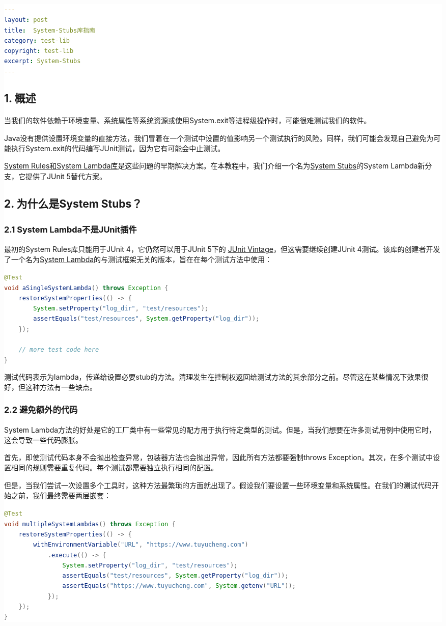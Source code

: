 ```yaml
---
layout: post
title:  System-Stubs库指南
category: test-lib
copyright: test-lib
excerpt: System-Stubs
---
```


## 1. 概述

当我们的软件依赖于环境变量、系统属性等系统资源或使用System.exit等进程级操作时，可能很难测试我们的软件。

Java没有提供设置环境变量的直接方法，我们冒着在一个测试中设置的值影响另一个测试执行的风险。同样，我们可能会发现自己避免为可能执行System.exit的代码编写JUnit测试，因为它有可能会中止测试。

[System Rules和System Lambda库](2023-05-09-java-system-rules-junit.md)是这些问题的早期解决方案。在本教程中，我们介绍一个名为[System Stubs](https://github.com/webcompere/system-stubs)的System Lambda新分支，它提供了JUnit 5替代方案。

## 2. 为什么是System Stubs？

### 2.1 System Lambda不是JUnit插件

最初的System Rules库只能用于JUnit 4，它仍然可以用于JUnit 5下的 [JUnit Vintage]()，但这需要继续创建JUnit 4测试。该库的创建者开发了一个名为[System Lambda](https://www.tuyucheng.com/java-system-rules-junit)的与测试框架无关的版本，旨在在每个测试方法中使用：

```java
@Test
void aSingleSystemLambda() throws Exception {
    restoreSystemProperties(() -> {
        System.setProperty("log_dir", "test/resources");
        assertEquals("test/resources", System.getProperty("log_dir"));
    });

    // more test code here
}
```

测试代码表示为lambda，传递给设置必要stub的方法。清理发生在控制权返回给测试方法的其余部分之前。尽管这在某些情况下效果很好，但这种方法有一些缺点。

### 2.2 避免额外的代码

System Lambda方法的好处是它的工厂类中有一些常见的配方用于执行特定类型的测试。但是，当我们想要在许多测试用例中使用它时，这会导致一些代码膨胀。

首先，即使测试代码本身不会抛出检查异常，包装器方法也会抛出异常，因此所有方法都要强制throws Exception。其次，在多个测试中设置相同的规则需要重复代码。每个测试都需要独立执行相同的配置。

但是，当我们尝试一次设置多个工具时，这种方法最繁琐的方面就出现了。假设我们要设置一些环境变量和系统属性。在我们的测试代码开始之前，我们最终需要两层嵌套：

```java
@Test
void multipleSystemLambdas() throws Exception {
    restoreSystemProperties(() -> {
        withEnvironmentVariable("URL", "https://www.tuyucheng.com")
            .execute(() -> {
                System.setProperty("log_dir", "test/resources");
                assertEquals("test/resources", System.getProperty("log_dir"));
                assertEquals("https://www.tuyucheng.com", System.getenv("URL"));
            });
    });
}
```
